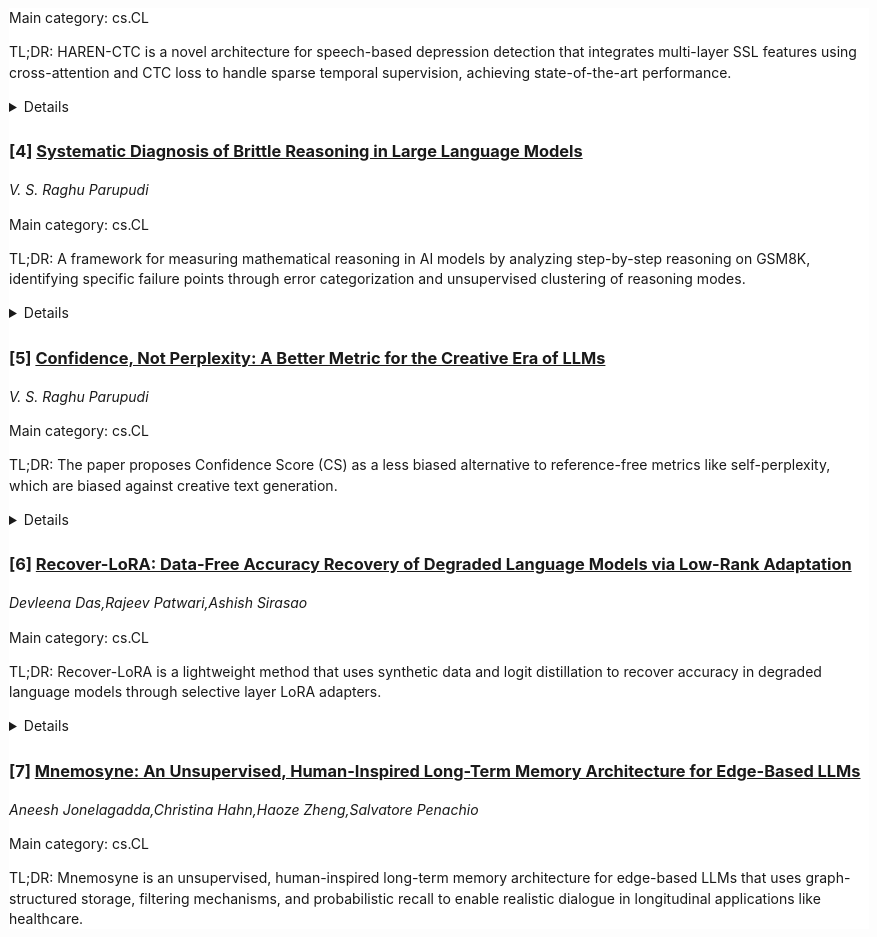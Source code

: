 Main category: cs.CL

TL;DR: HAREN-CTC is a novel architecture for speech-based depression detection that integrates multi-layer SSL features using cross-attention and CTC loss to handle sparse temporal supervision, achieving state-of-the-art performance.


<details><summary>Details</summary></details>


### [4] [Systematic Diagnosis of Brittle Reasoning in Large Language Models](https://arxiv.org/abs/2510.08595)
*V. S. Raghu Parupudi*

Main category: cs.CL

TL;DR: A framework for measuring mathematical reasoning in AI models by analyzing step-by-step reasoning on GSM8K, identifying specific failure points through error categorization and unsupervised clustering of reasoning modes.


<details><summary>Details</summary></details>


### [5] [Confidence, Not Perplexity: A Better Metric for the Creative Era of LLMs](https://arxiv.org/abs/2510.08596)
*V. S. Raghu Parupudi*

Main category: cs.CL

TL;DR: The paper proposes Confidence Score (CS) as a less biased alternative to reference-free metrics like self-perplexity, which are biased against creative text generation.


<details><summary>Details</summary></details>


### [6] [Recover-LoRA: Data-Free Accuracy Recovery of Degraded Language Models via Low-Rank Adaptation](https://arxiv.org/abs/2510.08600)
*Devleena Das,Rajeev Patwari,Ashish Sirasao*

Main category: cs.CL

TL;DR: Recover-LoRA is a lightweight method that uses synthetic data and logit distillation to recover accuracy in degraded language models through selective layer LoRA adapters.


<details><summary>Details</summary></details>


### [7] [Mnemosyne: An Unsupervised, Human-Inspired Long-Term Memory Architecture for Edge-Based LLMs](https://arxiv.org/abs/2510.08601)
*Aneesh Jonelagadda,Christina Hahn,Haoze Zheng,Salvatore Penachio*

Main category: cs.CL

TL;DR: Mnemosyne is an unsupervised, human-inspired long-term memory architecture for edge-based LLMs that uses graph-structured storage, filtering mechanisms, and probabilistic recall to enable realistic dialogue in longitudinal applications like healthcare.
